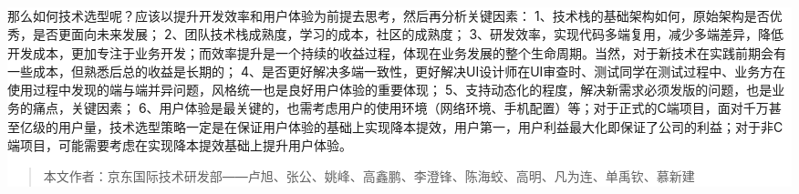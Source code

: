 那么如何技术选型呢？应该以提升开发效率和用户体验为前提去思考，然后再分析关键因素：
1、技术栈的基础架构如何，原始架构是否优秀，是否更面向未来发展；
2、团队技术栈成熟度，学习的成本，社区的成熟度；
3、研发效率，实现代码多端复用，减少多端差异，降低开发成本，更加专注于业务开发；而效率提升是一个持续的收益过程，体现在业务发展的整个生命周期。当然，对于新技术在实践前期会有一些成本，但熟悉后总的收益是长期的；
4、是否更好解决多端一致性，更好解决UI设计师在UI审查时、测试同学在测试过程中、业务方在使用过程中发现的端与端并异问题，风格统一也是良好用户体验的重要体现；
5、支持动态化的程度，解决新需求必须发版的问题，也是业务的痛点，关键因素；
6、用户体验是最关键的，也需考虑用户的使用环境（网络环境、手机配置）等；对于正式的C端项目，面对千万甚至亿级的用户量，技术选型策略一定是在保证用户体验的基础上实现降本提效，用户第一，用户利益最大化即保证了公司的利益；对于非C端项目，可能需要考虑在实现降本提效基础上提升用户体验。

>本文作者：京东国际技术研发部——卢旭、张公、姚峰、高鑫鹏、李澄锋、陈海蛟、高明、凡为连、单禹钦、慕新建
